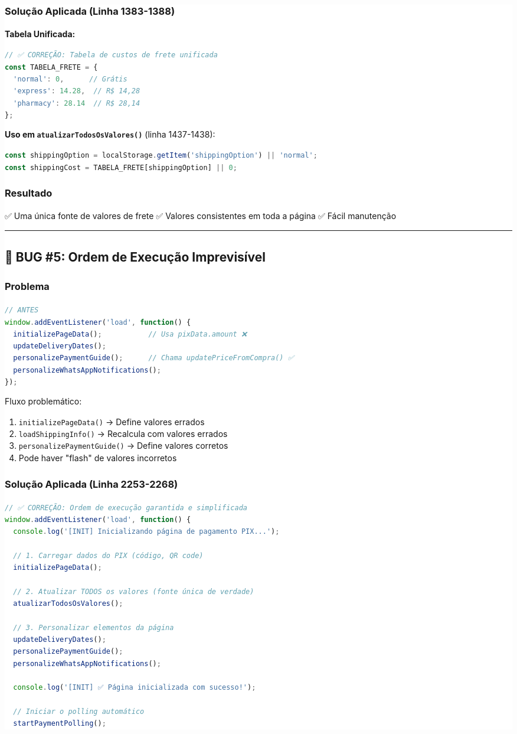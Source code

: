 ### Solução Aplicada (Linha 1383-1388)
**Tabela Unificada:**
```javascript
// ✅ CORREÇÃO: Tabela de custos de frete unificada
const TABELA_FRETE = {
  'normal': 0,      // Grátis
  'express': 14.28,  // R$ 14,28
  'pharmacy': 28.14  // R$ 28,14
};
```

**Uso em `atualizarTodosOsValores()`** (linha 1437-1438):
```javascript
const shippingOption = localStorage.getItem('shippingOption') || 'normal';
const shippingCost = TABELA_FRETE[shippingOption] || 0;
```

### Resultado
✅ Uma única fonte de valores de frete
✅ Valores consistentes em toda a página
✅ Fácil manutenção

---

## 🐛 BUG #5: Ordem de Execução Imprevisível

### Problema
```javascript
// ANTES
window.addEventListener('load', function() {
  initializePageData();           // Usa pixData.amount ❌
  updateDeliveryDates();
  personalizePaymentGuide();      // Chama updatePriceFromCompra() ✅
  personalizeWhatsAppNotifications();
});
```

Fluxo problemático:
1. `initializePageData()` → Define valores errados
2. `loadShippingInfo()` → Recalcula com valores errados
3. `personalizePaymentGuide()` → Define valores corretos
4. Pode haver "flash" de valores incorretos

### Solução Aplicada (Linha 2253-2268)
```javascript
// ✅ CORREÇÃO: Ordem de execução garantida e simplificada
window.addEventListener('load', function() {
  console.log('[INIT] Inicializando página de pagamento PIX...');
  
  // 1. Carregar dados do PIX (código, QR code)
  initializePageData();
  
  // 2. Atualizar TODOS os valores (fonte única de verdade)
  atualizarTodosOsValores();
  
  // 3. Personalizar elementos da página
  updateDeliveryDates();
  personalizePaymentGuide();
  personalizeWhatsAppNotifications();
  
  console.log('[INIT] ✅ Página inicializada com sucesso!');
  
  // Iniciar o polling automático
  startPaymentPolling();
```